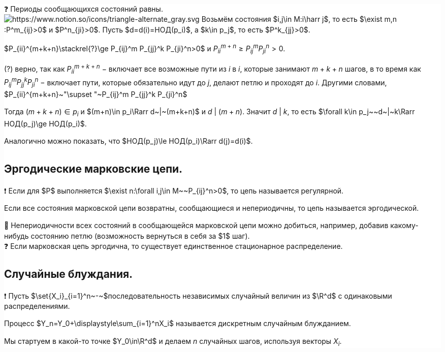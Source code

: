 </aside>

<aside>
❓ Периоды сообщающихся состояний равны.

</aside>

<aside>
<img src="https://www.notion.so/icons/triangle-alternate_gray.svg" alt="https://www.notion.so/icons/triangle-alternate_gray.svg" width="40px" /> Возьмём состояния $i,j\in M:i\harr j$, то есть $\exist m,n :P^m_{ij}>0$ и $P^n_{ji}>0$.
Пусть $d=d(i)=НОД(p_i)$, а $k\in p_j$, то есть $P^k_{jj}>0$.

$P_{ii}^{m+k+n}\stackrel{?}\ge P_{ij}^m P_{jj}^k P_{ji}^n>0$ и $P^{m+n}_{ii}\ge P^m_{ij} P^n_{ji}>0$.

$(?)$ верно, так как $P_{ii}^{m+k+n}~-~$включает все возможные пути из $i$ в $i$, которые занимают $m+k+n$ шагов, в то время как $P_{ij}^m P_{jj}^k P_{ji}^n~-~$включает пути, которые обязательно идут до $j$, делают петлю и проходят до $i$.
Другими словами, $P_{ii}^{m+k+n}~"\supset "~P_{ij}^m P_{jj}^k P_{ji}^n$

Тогда $(m+k+n)\in p_i$ и $(m+n)\in p_i\Rarr d~|~(m+k+n)$ и $d~|~(m+n)$.
Значит $d~|~k$, то есть $\forall k\in p_j~~d~|~k\Rarr НОД(p_j)\ge НОД(p_i)$.

Аналогично можно показать, что $НОД(p_j)\le НОД(p_i)\Rarr d(j)=d(i)$.

</aside>

## Эргодические марковские цепи.

<aside>
❗ Если для $P$ выполняется $\exist n:\forall i,j\in M~~P_{ij}^n>0$, то цепь называется регулярной.

Если все состояния марковской цепи возвратны, сообщающиеся и непериодичны, то цепь называется эргодической.

</aside>

<aside>
🤔 Непериодичности всех состояний в сообщающейся марковской цепи можно добиться, например, добавив какому-нибудь состоянию петлю (возможность вернуться в себя за $1$ шаг).

</aside>

<aside>
❓ Если марковская цепь эргодична, то существует единственное стационарное распределение.

</aside>

## Случайные блуждания.

<aside>
❗ Пусть $\set{X_i}_{i=1}^n~-~$последовательность независимых случайный величин из $\R^d$ с одинаковыми распределениями.

Процесс $Y_n=Y_0+\displaystyle\sum_{i=1}^nX_i$ называется дискретным случайным блужданием.

</aside>

Мы стартуем в какой-то точке $Y_0\in\R^d$ и делаем $n$ случайных шагов, используя векторы $X_i$.
